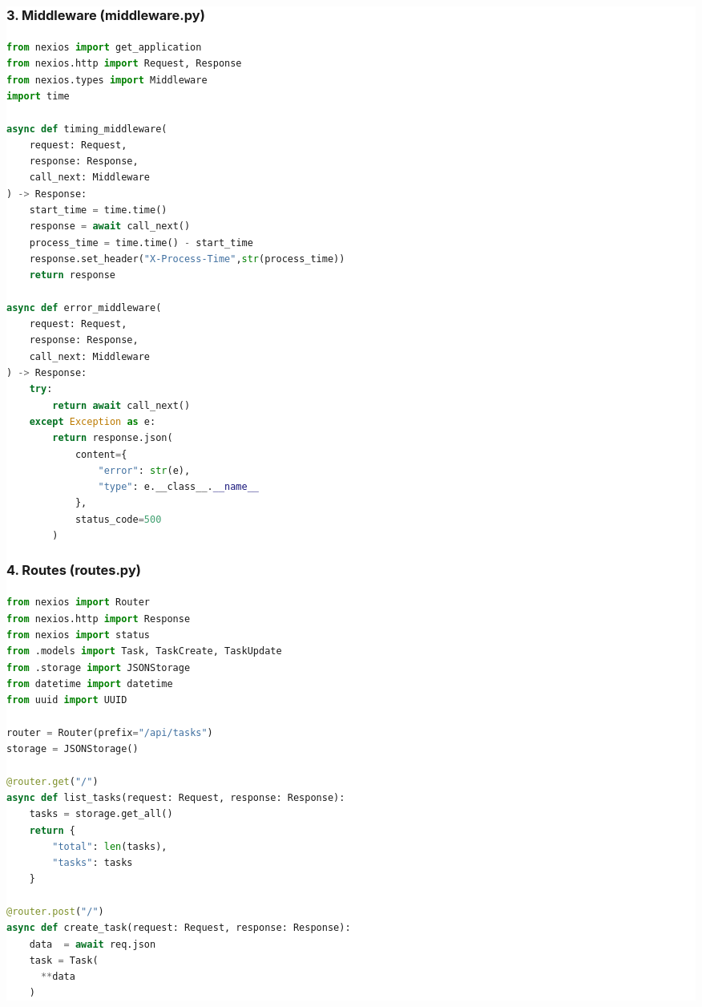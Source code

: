 ### 3. Middleware (middleware.py)

```python
from nexios import get_application
from nexios.http import Request, Response
from nexios.types import Middleware
import time

async def timing_middleware(
    request: Request,
    response: Response,
    call_next: Middleware
) -> Response:
    start_time = time.time()
    response = await call_next()
    process_time = time.time() - start_time
    response.set_header("X-Process-Time",str(process_time))
    return response

async def error_middleware(
    request: Request,
    response: Response,
    call_next: Middleware
) -> Response:
    try:
        return await call_next()
    except Exception as e:
        return response.json(
            content={
                "error": str(e),
                "type": e.__class__.__name__
            },
            status_code=500
        )
```

### 4. Routes (routes.py)

```python
from nexios import Router
from nexios.http import Response
from nexios import status
from .models import Task, TaskCreate, TaskUpdate
from .storage import JSONStorage
from datetime import datetime
from uuid import UUID

router = Router(prefix="/api/tasks")
storage = JSONStorage()

@router.get("/")
async def list_tasks(request: Request, response: Response):
    tasks = storage.get_all()
    return {
        "total": len(tasks),
        "tasks": tasks
    }

@router.post("/")
async def create_task(request: Request, response: Response):
    data  = await req.json
    task = Task(
      **data
    )
```